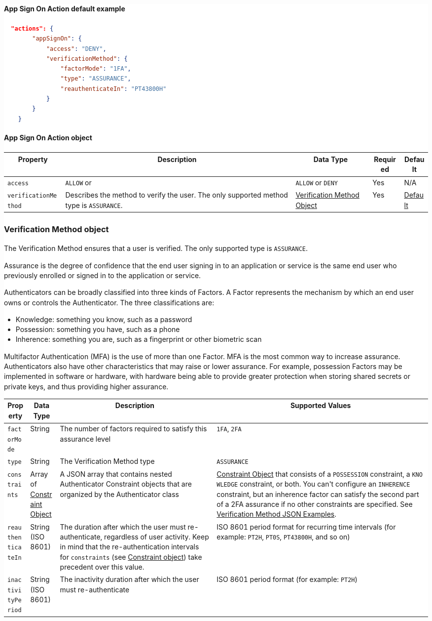 #### App Sign On Action default example

```json
  "actions": {
        "appSignOn": {
            "access": "DENY",
            "verificationMethod": {
                "factorMode": "1FA",
                "type": "ASSURANCE",
                "reauthenticateIn": "PT43800H"
            }
        }
    }
```

#### App Sign On Action object

| Property                | Description              | Data Type                                       | Required                      | Default |
| ---                     | ---------------          | ---                                             | ---                           | ---     |
| `access`                  | `ALLOW` or      | `ALLOW` or `DENY`                               | Yes                           | N/A     |
| `verificationMethod`      | Describes the method to verify the user. The only supported method type is `ASSURANCE`.    | [Verification Method Object](#verification-method-object)  | Yes  | [Default](#app-sign-on-action-default-example)        |

### Verification Method object

The Verification Method ensures that a user is verified. The only supported type is `ASSURANCE`.

Assurance is the degree of confidence that the end user signing in to an application or service is the same end user who previously enrolled or signed in to the application or service.

Authenticators can be broadly classified into three kinds of Factors. A Factor represents the mechanism by which an end user owns or controls the Authenticator. The three classifications are:

* Knowledge: something you know, such as a password
* Possession: something you have, such as a phone
* Inherence: something you are, such as a fingerprint or other biometric scan

Multifactor Authentication (MFA) is the use of more than one Factor. MFA is the most common way to increase assurance. Authenticators also have other characteristics that may raise or lower assurance. For example, possession Factors may be implemented in software or hardware, with hardware being able to provide greater protection when storing shared secrets or private keys, and thus providing higher assurance.

| Property            | Data Type              | Description                                                                                                             | Supported Values                                                                                  |
| -------------------- | ----------------- | ----------------------------------------------------------------------------------------------------------------------- | ------------------------------------------------------------------------------------------------- |
| `factorMode`         | String            | The number of factors required to satisfy this assurance level                                                         | `1FA`, `2FA`                                                                                      |
| `type`         | String            | The Verification Method type                                                         | `ASSURANCE`     |
| `constraints`        | Array of [Constraint Object](#constraints)           | A JSON array that contains nested Authenticator Constraint objects that are organized by the Authenticator class        | [Constraint Object](#constraints) that consists of a `POSSESSION` constraint, a `KNOWLEDGE` constraint, or both. You can't configure an `INHERENCE` constraint, but an inherence factor can satisfy the second part of a 2FA assurance if no other constraints are specified. See [Verification Method JSON Examples](#verification-method-json-examples).  |
| `reauthenticateIn`   | String (ISO 8601) | The duration after which the user must re-authenticate, regardless of user activity. Keep in mind that the re-authentication intervals for `constraints` (see [Constraint object](#constraints)) take precedent over this value. | ISO 8601 period format for recurring time intervals (for example: `PT2H`, `PT0S`, `PT43800H`, and so on)  |
| `inactivityPeriod`   | String (ISO 8601) | The inactivity duration after which the user must re-authenticate  | ISO 8601 period format (for example: `PT2H`)  |
